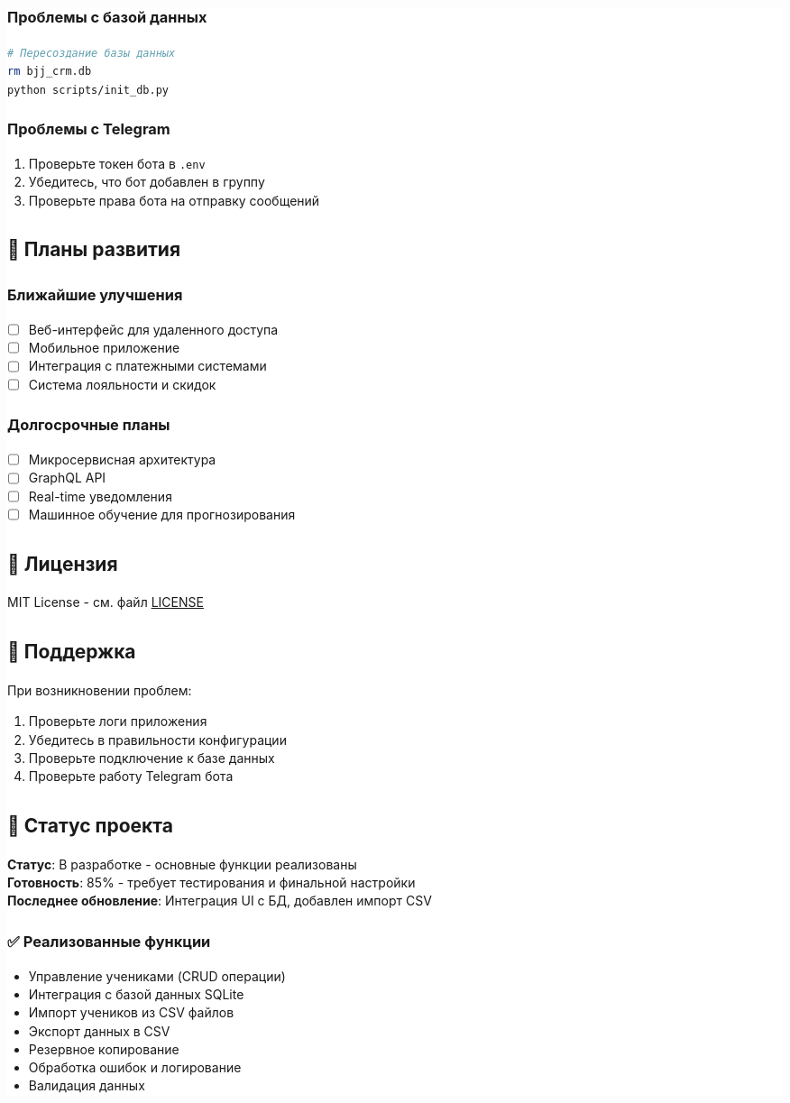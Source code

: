 ### Проблемы с базой данных
```bash
# Пересоздание базы данных
rm bjj_crm.db
python scripts/init_db.py
```

### Проблемы с Telegram
1. Проверьте токен бота в `.env`
2. Убедитесь, что бот добавлен в группу
3. Проверьте права бота на отправку сообщений

## 🔮 Планы развития

### Ближайшие улучшения
- [ ] Веб-интерфейс для удаленного доступа
- [ ] Мобильное приложение
- [ ] Интеграция с платежными системами
- [ ] Система лояльности и скидок

### Долгосрочные планы
- [ ] Микросервисная архитектура
- [ ] GraphQL API
- [ ] Real-time уведомления
- [ ] Машинное обучение для прогнозирования

## 📄 Лицензия

MIT License - см. файл [LICENSE](LICENSE)

## 👥 Поддержка

При возникновении проблем:
1. Проверьте логи приложения
2. Убедитесь в правильности конфигурации
3. Проверьте подключение к базе данных
4. Проверьте работу Telegram бота

## 🎉 Статус проекта

**Статус**: В разработке - основные функции реализованы  
**Готовность**: 85% - требует тестирования и финальной настройки  
**Последнее обновление**: Интеграция UI с БД, добавлен импорт CSV

### ✅ Реализованные функции
- Управление учениками (CRUD операции)
- Интеграция с базой данных SQLite
- Импорт учеников из CSV файлов
- Экспорт данных в CSV
- Резервное копирование
- Обработка ошибок и логирование
- Валидация данных
